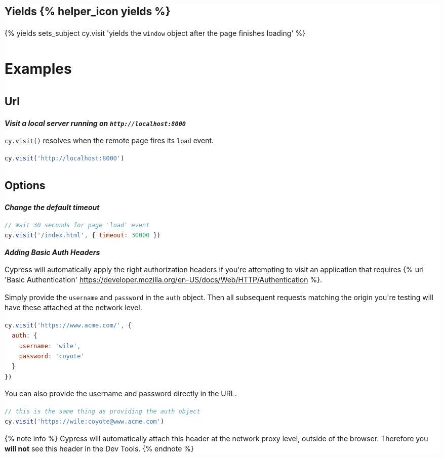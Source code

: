 ## Yields {% helper_icon yields %}

{% yields sets_subject cy.visit 'yields the `window` object after the page finishes loading' %}

# Examples

## Url

***Visit a local server running on `http://localhost:8000`***

`cy.visit()` resolves when the remote page fires its `load` event.

```javascript
cy.visit('http://localhost:8000')
```

## Options

***Change the default timeout***

```javascript
// Wait 30 seconds for page 'load' event
cy.visit('/index.html', { timeout: 30000 })
```

***Adding Basic Auth Headers***

Cypress will automatically apply the right authorization headers if you're attempting to visit an application that requires {% url 'Basic Authentication' https://developer.mozilla.org/en-US/docs/Web/HTTP/Authentication %}.

Simply provide the `username` and `password` in the `auth` object. Then all subsequent requests matching the origin you're testing will have these attached at the network level.

```javascript
cy.visit('https://www.acme.com/', {
  auth: {
    username: 'wile',
    password: 'coyote'
  }
})
```

You can also provide the username and password directly in the URL.

```javascript
// this is the same thing as providing the auth object
cy.visit('https://wile:coyote@www.acme.com')
```

{% note info %}
Cypress will automatically attach this header at the network proxy level, outside of the browser. Therefore you **will not** see this header in the Dev Tools.
{% endnote %}
